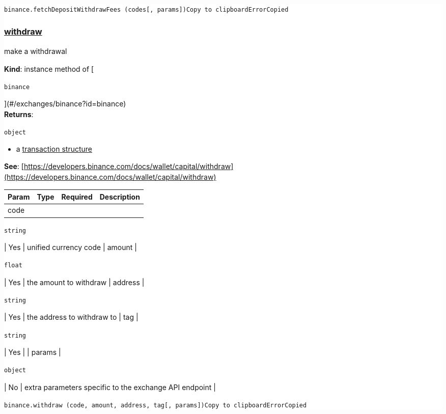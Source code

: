 ```
binance.fetchDepositWithdrawFees (codes[, params])Copy to clipboardErrorCopied
```

### [withdraw](#/exchanges/binance?id=withdraw)

make a withdrawal

**Kind**: instance method of [
```
binance
```
](#/exchanges/binance?id=binance)  
**Returns**: 
```
object
```
 - a [transaction structure](https://docs.ccxt.com/#/?id=transaction-structure)

**See**: [https://developers.binance.com/docs/wallet/capital/withdraw](https://developers.binance.com/docs/wallet/capital/withdraw)

 Param | Type | Required | Description |
| --- | --- | --- | --- |
 code | 
```
string
```
 | Yes | unified currency code |
 amount | 
```
float
```
 | Yes | the amount to withdraw |
 address | 
```
string
```
 | Yes | the address to withdraw to |
 tag | 
```
string
```
 | Yes |  |
 params | 
```
object
```
 | No | extra parameters specific to the exchange API endpoint |

```
binance.withdraw (code, amount, address, tag[, params])Copy to clipboardErrorCopied
```
